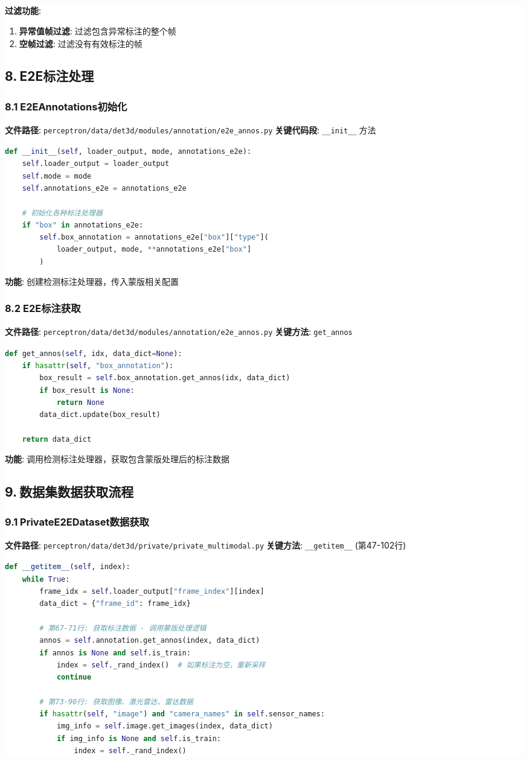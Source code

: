 **过滤功能**:
1. **异常值帧过滤**: 过滤包含异常标注的整个帧
2. **空帧过滤**: 过滤没有有效标注的帧

## 8. E2E标注处理

### 8.1 E2EAnnotations初始化
**文件路径**: `perceptron/data/det3d/modules/annotation/e2e_annos.py`
**关键代码段**: `__init__` 方法

```python
def __init__(self, loader_output, mode, annotations_e2e):
    self.loader_output = loader_output
    self.mode = mode
    self.annotations_e2e = annotations_e2e

    # 初始化各种标注处理器
    if "box" in annotations_e2e:
        self.box_annotation = annotations_e2e["box"]["type"](
            loader_output, mode, **annotations_e2e["box"]
        )
```

**功能**: 创建检测标注处理器，传入蒙版相关配置

### 8.2 E2E标注获取
**文件路径**: `perceptron/data/det3d/modules/annotation/e2e_annos.py`
**关键方法**: `get_annos`

```python
def get_annos(self, idx, data_dict=None):
    if hasattr(self, "box_annotation"):
        box_result = self.box_annotation.get_annos(idx, data_dict)
        if box_result is None:
            return None
        data_dict.update(box_result)

    return data_dict
```

**功能**: 调用检测标注处理器，获取包含蒙版处理后的标注数据

## 9. 数据集数据获取流程

### 9.1 PrivateE2EDataset数据获取
**文件路径**: `perceptron/data/det3d/private/private_multimodal.py`
**关键方法**: `__getitem__` (第47-102行)

```python
def __getitem__(self, index):
    while True:
        frame_idx = self.loader_output["frame_index"][index]
        data_dict = {"frame_id": frame_idx}

        # 第67-71行: 获取标注数据 - 调用蒙版处理逻辑
        annos = self.annotation.get_annos(index, data_dict)
        if annos is None and self.is_train:
            index = self._rand_index()  # 如果标注为空，重新采样
            continue

        # 第73-90行: 获取图像、激光雷达、雷达数据
        if hasattr(self, "image") and "camera_names" in self.sensor_names:
            img_info = self.image.get_images(index, data_dict)
            if img_info is None and self.is_train:
                index = self._rand_index()
```